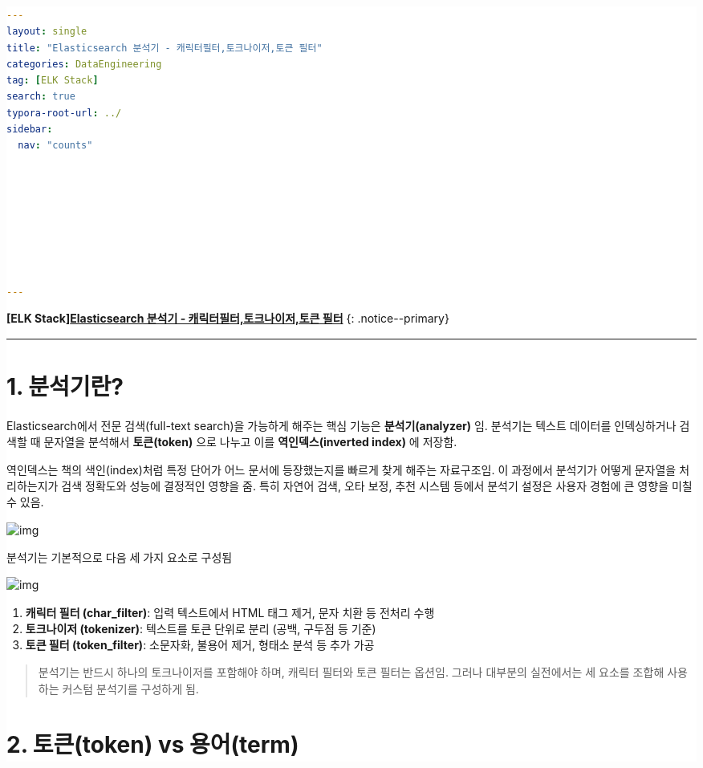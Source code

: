 ```yaml
---
layout: single
title: "Elasticsearch 분석기 - 캐릭터필터,토크나이저,토큰 필터"
categories: DataEngineering
tag: [ELK Stack]
search: true
typora-root-url: ../
sidebar:
  nav: "counts"








---
```




**[ELK Stack][Elasticsearch 분석기 - 캐릭터필터,토크나이저,토큰 필터](https://park-chanyeong.github.io)**
{: .notice--primary}



------



# 1. 분석기란?

Elasticsearch에서 전문 검색(full-text search)을 가능하게 해주는 핵심 기능은 **분석기(analyzer)** 임. 분석기는 텍스트 데이터를 인덱싱하거나 검색할 때 문자열을 분석해서 **토큰(token)** 으로 나누고 이를 **역인덱스(inverted index)** 에 저장함.

역인덱스는 책의 색인(index)처럼 특정 단어가 어느 문서에 등장했는지를 빠르게 찾게 해주는 자료구조임. 이 과정에서 분석기가 어떻게 문자열을 처리하는지가 검색 정확도와 성능에 결정적인 영향을 줌. 특히 자연어 검색, 오타 보정, 추천 시스템 등에서 분석기 설정은 사용자 경험에 큰 영향을 미칠 수 있음.

![img](https://velog.velcdn.com/images/leehanju408/post/37eded9c-b792-4a58-b354-f59fb96ee63c/image.png)

분석기는 기본적으로 다음 세 가지 요소로 구성됨

![img](https://velog.velcdn.com/images/leehanju408/post/d0c423e9-13dd-4438-9ca3-9bf68a4fb93c/image.png)

1. **캐릭터 필터 (char_filter)**: 입력 텍스트에서 HTML 태그 제거, 문자 치환 등 전처리 수행
2. **토크나이저 (tokenizer)**: 텍스트를 토큰 단위로 분리 (공백, 구두점 등 기준)
3. **토큰 필터 (token_filter)**: 소문자화, 불용어 제거, 형태소 분석 등 추가 가공

> 분석기는 반드시 하나의 토크나이저를 포함해야 하며, 캐릭터 필터와 토큰 필터는 옵션임. 그러나 대부분의 실전에서는 세 요소를 조합해 사용하는 커스텀 분석기를 구성하게 됨.

# 2. 토큰(token) vs 용어(term)
